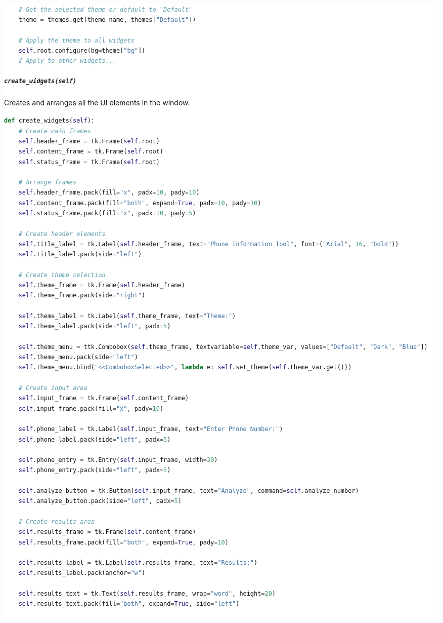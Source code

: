 ```python
    # Get the selected theme or default to "Default"
    theme = themes.get(theme_name, themes["Default"])
    
    # Apply the theme to all widgets
    self.root.configure(bg=theme["bg"])
    # Apply to other widgets...
```

##### `create_widgets(self)`

Creates and arranges all the UI elements in the window.

```python
def create_widgets(self):
    # Create main frames
    self.header_frame = tk.Frame(self.root)
    self.content_frame = tk.Frame(self.root)
    self.status_frame = tk.Frame(self.root)
    
    # Arrange frames
    self.header_frame.pack(fill="x", padx=10, pady=10)
    self.content_frame.pack(fill="both", expand=True, padx=10, pady=10)
    self.status_frame.pack(fill="x", padx=10, pady=5)
    
    # Create header elements
    self.title_label = tk.Label(self.header_frame, text="Phone Information Tool", font=("Arial", 16, "bold"))
    self.title_label.pack(side="left")
    
    # Create theme selection
    self.theme_frame = tk.Frame(self.header_frame)
    self.theme_frame.pack(side="right")
    
    self.theme_label = tk.Label(self.theme_frame, text="Theme:")
    self.theme_label.pack(side="left", padx=5)
    
    self.theme_menu = ttk.Combobox(self.theme_frame, textvariable=self.theme_var, values=["Default", "Dark", "Blue"])
    self.theme_menu.pack(side="left")
    self.theme_menu.bind("<<ComboboxSelected>>", lambda e: self.set_theme(self.theme_var.get()))
    
    # Create input area
    self.input_frame = tk.Frame(self.content_frame)
    self.input_frame.pack(fill="x", pady=10)
    
    self.phone_label = tk.Label(self.input_frame, text="Enter Phone Number:")
    self.phone_label.pack(side="left", padx=5)
    
    self.phone_entry = tk.Entry(self.input_frame, width=30)
    self.phone_entry.pack(side="left", padx=5)
    
    self.analyze_button = tk.Button(self.input_frame, text="Analyze", command=self.analyze_number)
    self.analyze_button.pack(side="left", padx=5)
    
    # Create results area
    self.results_frame = tk.Frame(self.content_frame)
    self.results_frame.pack(fill="both", expand=True, pady=10)
    
    self.results_label = tk.Label(self.results_frame, text="Results:")
    self.results_label.pack(anchor="w")
    
    self.results_text = tk.Text(self.results_frame, wrap="word", height=20)
    self.results_text.pack(fill="both", expand=True, side="left")
    
```